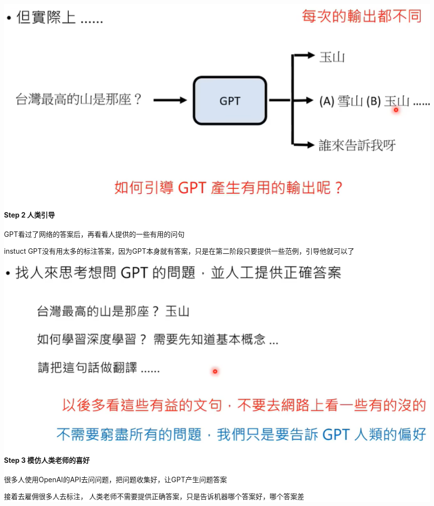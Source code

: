 ![](images\2023-03-25-10-47-18-image.png)

#### Step 2 人类引导

GPT看过了网络的答案后，再看看人提供的一些有用的问句

instuct GPT没有用太多的标注答案，因为GPT本身就有答案，只是在第二阶段只要提供一些范例，引导他就可以了

![](images\2023-03-25-10-48-11-image.png)

#### Step 3 模仿人类老师的喜好

很多人使用OpenAI的API去问问题，把问题收集好，让GPT产生问题答案

接着去雇佣很多人去标注， 人类老师不需要提供正确答案，只是告诉机器哪个答案好，哪个答案差
